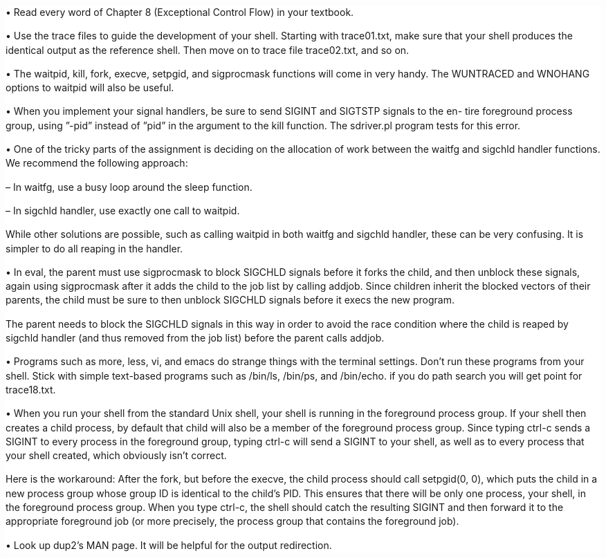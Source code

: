 • Read every word of Chapter 8 (Exceptional Control Flow) in your textbook.

• Use the trace files to guide the development of your shell. Starting with trace01.txt, make
sure that your shell produces the identical output as the reference shell. Then move on to trace file
trace02.txt, and so on.

• The waitpid, kill, fork, execve, setpgid, and sigprocmask functions will come in very
handy. The WUNTRACED and WNOHANG options to waitpid will also be useful.

• When you implement your signal handlers, be sure to send SIGINT and SIGTSTP signals to the en-
tire foreground process group, using ”-pid” instead of ”pid” in the argument to the kill function.
The sdriver.pl program tests for this error.

• One of the tricky parts of the assignment is deciding on the allocation of work between the waitfg
and sigchld handler functions. We recommend the following approach:

– In waitfg, use a busy loop around the sleep function.

– In sigchld handler, use exactly one call to waitpid.

While other solutions are possible, such as calling waitpid in both waitfg and sigchld handler,
these can be very confusing. It is simpler to do all reaping in the handler.

• In eval, the parent must use sigprocmask to block SIGCHLD signals before it forks the child,
and then unblock these signals, again using sigprocmask after it adds the child to the job list by
calling addjob. Since children inherit the blocked vectors of their parents, the child must be sure
to then unblock SIGCHLD signals before it execs the new program.

 The parent needs to block the SIGCHLD signals in this way in order to avoid the race condition where
the child is reaped by sigchld handler (and thus removed from the job list) before the parent
calls addjob.

• Programs such as more, less, vi, and emacs do strange things with the terminal settings. Don’t
run these programs from your shell. Stick with simple text-based programs such as /bin/ls,
/bin/ps, and /bin/echo. if you do path search you will get point for trace18.txt.

• When you run your shell from the standard Unix shell, your shell is running in the foreground process
group. If your shell then creates a child process, by default that child will also be a member of the
foreground process group. Since typing ctrl-c sends a SIGINT to every process in the foreground
group, typing ctrl-c will send a SIGINT to your shell, as well as to every process that your shell
created, which obviously isn’t correct.

 Here is the workaround: After the fork, but before the execve, the child process should call
setpgid(0, 0), which puts the child in a new process group whose group ID is identical to the
child’s PID. This ensures that there will be only one process, your shell, in the foreground process
group. When you type ctrl-c, the shell should catch the resulting SIGINT and then forward it
to the appropriate foreground job (or more precisely, the process group that contains the foreground
job).

• Look up dup2’s MAN page. It will be helpful for the output redirection.
